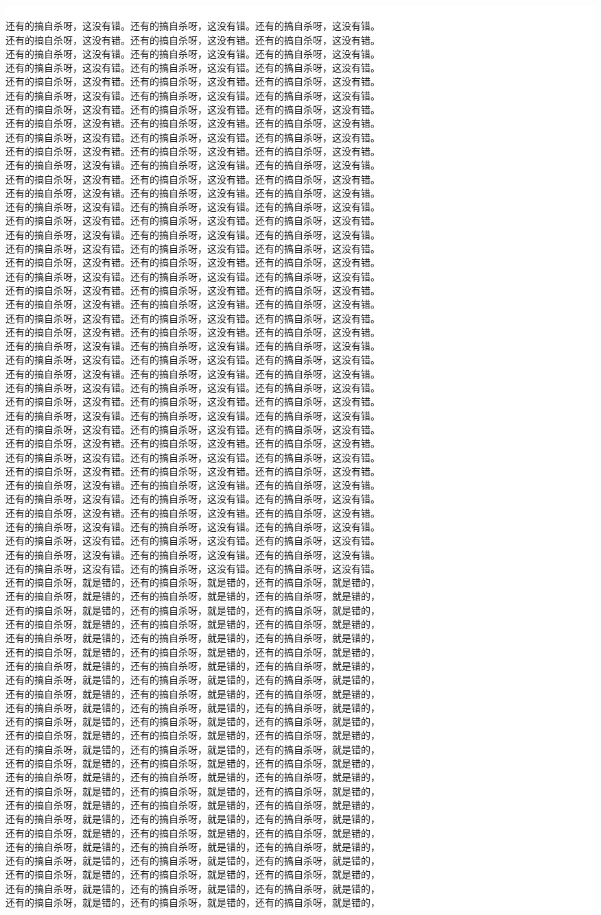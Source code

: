 <br>还有的搞自杀呀，这没有错。还有的搞自杀呀，这没有错。还有的搞自杀呀，这没有错。
<br>还有的搞自杀呀，这没有错。还有的搞自杀呀，这没有错。还有的搞自杀呀，这没有错。
<br>还有的搞自杀呀，这没有错。还有的搞自杀呀，这没有错。还有的搞自杀呀，这没有错。
<br>还有的搞自杀呀，这没有错。还有的搞自杀呀，这没有错。还有的搞自杀呀，这没有错。
<br>还有的搞自杀呀，这没有错。还有的搞自杀呀，这没有错。还有的搞自杀呀，这没有错。
<br>还有的搞自杀呀，这没有错。还有的搞自杀呀，这没有错。还有的搞自杀呀，这没有错。
<br>还有的搞自杀呀，这没有错。还有的搞自杀呀，这没有错。还有的搞自杀呀，这没有错。
<br>还有的搞自杀呀，这没有错。还有的搞自杀呀，这没有错。还有的搞自杀呀，这没有错。
<br>还有的搞自杀呀，这没有错。还有的搞自杀呀，这没有错。还有的搞自杀呀，这没有错。
<br>还有的搞自杀呀，这没有错。还有的搞自杀呀，这没有错。还有的搞自杀呀，这没有错。
<br>还有的搞自杀呀，这没有错。还有的搞自杀呀，这没有错。还有的搞自杀呀，这没有错。
<br>还有的搞自杀呀，这没有错。还有的搞自杀呀，这没有错。还有的搞自杀呀，这没有错。
<br>还有的搞自杀呀，这没有错。还有的搞自杀呀，这没有错。还有的搞自杀呀，这没有错。
<br>还有的搞自杀呀，这没有错。还有的搞自杀呀，这没有错。还有的搞自杀呀，这没有错。
<br>还有的搞自杀呀，这没有错。还有的搞自杀呀，这没有错。还有的搞自杀呀，这没有错。
<br>还有的搞自杀呀，这没有错。还有的搞自杀呀，这没有错。还有的搞自杀呀，这没有错。
<br>还有的搞自杀呀，这没有错。还有的搞自杀呀，这没有错。还有的搞自杀呀，这没有错。
<br>还有的搞自杀呀，这没有错。还有的搞自杀呀，这没有错。还有的搞自杀呀，这没有错。
<br>还有的搞自杀呀，这没有错。还有的搞自杀呀，这没有错。还有的搞自杀呀，这没有错。
<br>还有的搞自杀呀，这没有错。还有的搞自杀呀，这没有错。还有的搞自杀呀，这没有错。
<br>还有的搞自杀呀，这没有错。还有的搞自杀呀，这没有错。还有的搞自杀呀，这没有错。
<br>还有的搞自杀呀，这没有错。还有的搞自杀呀，这没有错。还有的搞自杀呀，这没有错。
<br>还有的搞自杀呀，这没有错。还有的搞自杀呀，这没有错。还有的搞自杀呀，这没有错。
<br>还有的搞自杀呀，这没有错。还有的搞自杀呀，这没有错。还有的搞自杀呀，这没有错。
<br>还有的搞自杀呀，这没有错。还有的搞自杀呀，这没有错。还有的搞自杀呀，这没有错。
<br>还有的搞自杀呀，这没有错。还有的搞自杀呀，这没有错。还有的搞自杀呀，这没有错。
<br>还有的搞自杀呀，这没有错。还有的搞自杀呀，这没有错。还有的搞自杀呀，这没有错。
<br>还有的搞自杀呀，这没有错。还有的搞自杀呀，这没有错。还有的搞自杀呀，这没有错。
<br>还有的搞自杀呀，这没有错。还有的搞自杀呀，这没有错。还有的搞自杀呀，这没有错。
<br>还有的搞自杀呀，这没有错。还有的搞自杀呀，这没有错。还有的搞自杀呀，这没有错。
<br>还有的搞自杀呀，这没有错。还有的搞自杀呀，这没有错。还有的搞自杀呀，这没有错。
<br>还有的搞自杀呀，这没有错。还有的搞自杀呀，这没有错。还有的搞自杀呀，这没有错。
<br>还有的搞自杀呀，这没有错。还有的搞自杀呀，这没有错。还有的搞自杀呀，这没有错。
<br>还有的搞自杀呀，这没有错。还有的搞自杀呀，这没有错。还有的搞自杀呀，这没有错。
<br>还有的搞自杀呀，这没有错。还有的搞自杀呀，这没有错。还有的搞自杀呀，这没有错。
<br>还有的搞自杀呀，这没有错。还有的搞自杀呀，这没有错。还有的搞自杀呀，这没有错。
<br>还有的搞自杀呀，这没有错。还有的搞自杀呀，这没有错。还有的搞自杀呀，这没有错。
<br>还有的搞自杀呀，这没有错。还有的搞自杀呀，这没有错。还有的搞自杀呀，这没有错。
<br>还有的搞自杀呀，这没有错。还有的搞自杀呀，这没有错。还有的搞自杀呀，这没有错。
<br>还有的搞自杀呀，这没有错。还有的搞自杀呀，这没有错。还有的搞自杀呀，这没有错。
<br>还有的搞自杀呀，就是错的，还有的搞自杀呀，就是错的，还有的搞自杀呀，就是错的，
<br>还有的搞自杀呀，就是错的，还有的搞自杀呀，就是错的，还有的搞自杀呀，就是错的，
<br>还有的搞自杀呀，就是错的，还有的搞自杀呀，就是错的，还有的搞自杀呀，就是错的，
<br>还有的搞自杀呀，就是错的，还有的搞自杀呀，就是错的，还有的搞自杀呀，就是错的，
<br>还有的搞自杀呀，就是错的，还有的搞自杀呀，就是错的，还有的搞自杀呀，就是错的，
<br>还有的搞自杀呀，就是错的，还有的搞自杀呀，就是错的，还有的搞自杀呀，就是错的，
<br>还有的搞自杀呀，就是错的，还有的搞自杀呀，就是错的，还有的搞自杀呀，就是错的，
<br>还有的搞自杀呀，就是错的，还有的搞自杀呀，就是错的，还有的搞自杀呀，就是错的，
<br>还有的搞自杀呀，就是错的，还有的搞自杀呀，就是错的，还有的搞自杀呀，就是错的，
<br>还有的搞自杀呀，就是错的，还有的搞自杀呀，就是错的，还有的搞自杀呀，就是错的，
<br>还有的搞自杀呀，就是错的，还有的搞自杀呀，就是错的，还有的搞自杀呀，就是错的，
<br>还有的搞自杀呀，就是错的，还有的搞自杀呀，就是错的，还有的搞自杀呀，就是错的，
<br>还有的搞自杀呀，就是错的，还有的搞自杀呀，就是错的，还有的搞自杀呀，就是错的，
<br>还有的搞自杀呀，就是错的，还有的搞自杀呀，就是错的，还有的搞自杀呀，就是错的，
<br>还有的搞自杀呀，就是错的，还有的搞自杀呀，就是错的，还有的搞自杀呀，就是错的，
<br>还有的搞自杀呀，就是错的，还有的搞自杀呀，就是错的，还有的搞自杀呀，就是错的，
<br>还有的搞自杀呀，就是错的，还有的搞自杀呀，就是错的，还有的搞自杀呀，就是错的，
<br>还有的搞自杀呀，就是错的，还有的搞自杀呀，就是错的，还有的搞自杀呀，就是错的，
<br>还有的搞自杀呀，就是错的，还有的搞自杀呀，就是错的，还有的搞自杀呀，就是错的，
<br>还有的搞自杀呀，就是错的，还有的搞自杀呀，就是错的，还有的搞自杀呀，就是错的，
<br>还有的搞自杀呀，就是错的，还有的搞自杀呀，就是错的，还有的搞自杀呀，就是错的，
<br>还有的搞自杀呀，就是错的，还有的搞自杀呀，就是错的，还有的搞自杀呀，就是错的，
<br>还有的搞自杀呀，就是错的，还有的搞自杀呀，就是错的，还有的搞自杀呀，就是错的，
<br>还有的搞自杀呀，就是错的，还有的搞自杀呀，就是错的，还有的搞自杀呀，就是错的，